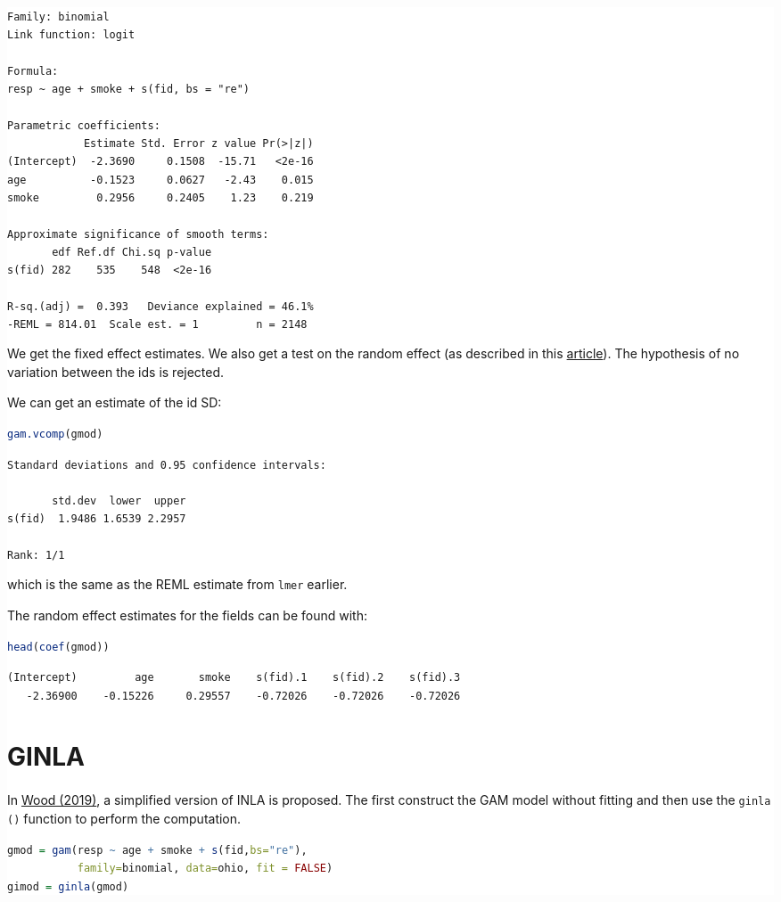 
    Family: binomial 
    Link function: logit 

    Formula:
    resp ~ age + smoke + s(fid, bs = "re")

    Parametric coefficients:
                Estimate Std. Error z value Pr(>|z|)
    (Intercept)  -2.3690     0.1508  -15.71   <2e-16
    age          -0.1523     0.0627   -2.43    0.015
    smoke         0.2956     0.2405    1.23    0.219

    Approximate significance of smooth terms:
           edf Ref.df Chi.sq p-value
    s(fid) 282    535    548  <2e-16

    R-sq.(adj) =  0.393   Deviance explained = 46.1%
    -REML = 814.01  Scale est. = 1         n = 2148

We get the fixed effect estimates. We also get a test on the random
effect (as described in this
[article](https://doi.org/10.1093/biomet/ast038)). The hypothesis of no
variation between the ids is rejected.

We can get an estimate of the id SD:

``` r
gam.vcomp(gmod)
```


    Standard deviations and 0.95 confidence intervals:

           std.dev  lower  upper
    s(fid)  1.9486 1.6539 2.2957

    Rank: 1/1

which is the same as the REML estimate from `lmer` earlier.

The random effect estimates for the fields can be found with:

``` r
head(coef(gmod))
```

    (Intercept)         age       smoke    s(fid).1    s(fid).2    s(fid).3 
       -2.36900    -0.15226     0.29557    -0.72026    -0.72026    -0.72026 

# GINLA

In [Wood (2019)](https://doi.org/10.1093/biomet/asz044), a simplified
version of INLA is proposed. The first construct the GAM model without
fitting and then use the `ginla()` function to perform the computation.

``` r
gmod = gam(resp ~ age + smoke + s(fid,bs="re"), 
           family=binomial, data=ohio, fit = FALSE)
gimod = ginla(gmod)
```
